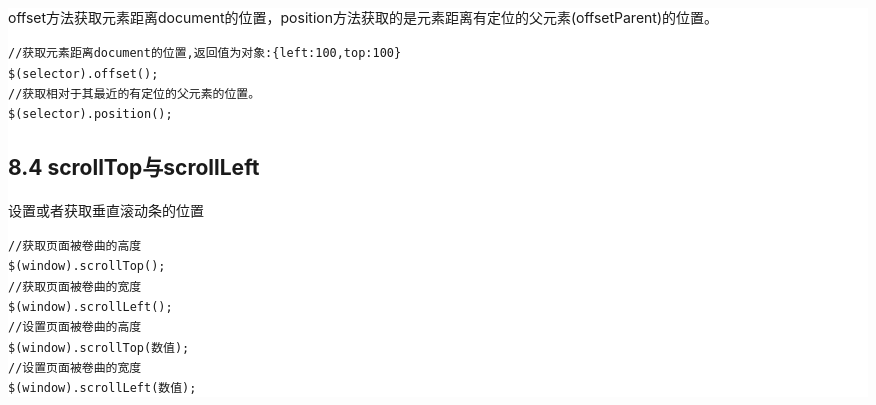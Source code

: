 offset方法获取元素距离document的位置，position方法获取的是元素距离有定位的父元素(offsetParent)的位置。

```jsp
//获取元素距离document的位置,返回值为对象:{left:100,top:100}
$(selector).offset();
//获取相对于其最近的有定位的父元素的位置。
$(selector).position();
```

## 8.4 scrollTop与scrollLeft

设置或者获取垂直滚动条的位置

```
//获取页面被卷曲的高度
$(window).scrollTop();
//获取页面被卷曲的宽度
$(window).scrollLeft();
//设置页面被卷曲的高度
$(window).scrollTop(数值);
//设置页面被卷曲的宽度
$(window).scrollLeft(数值);
```

